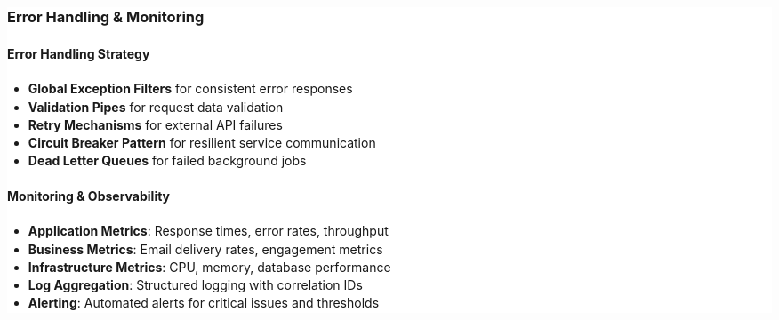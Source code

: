 ### Error Handling & Monitoring

#### Error Handling Strategy

- **Global Exception Filters** for consistent error responses
- **Validation Pipes** for request data validation
- **Retry Mechanisms** for external API failures
- **Circuit Breaker Pattern** for resilient service communication
- **Dead Letter Queues** for failed background jobs

#### Monitoring & Observability

- **Application Metrics**: Response times, error rates, throughput
- **Business Metrics**: Email delivery rates, engagement metrics
- **Infrastructure Metrics**: CPU, memory, database performance
- **Log Aggregation**: Structured logging with correlation IDs
- **Alerting**: Automated alerts for critical issues and thresholds
